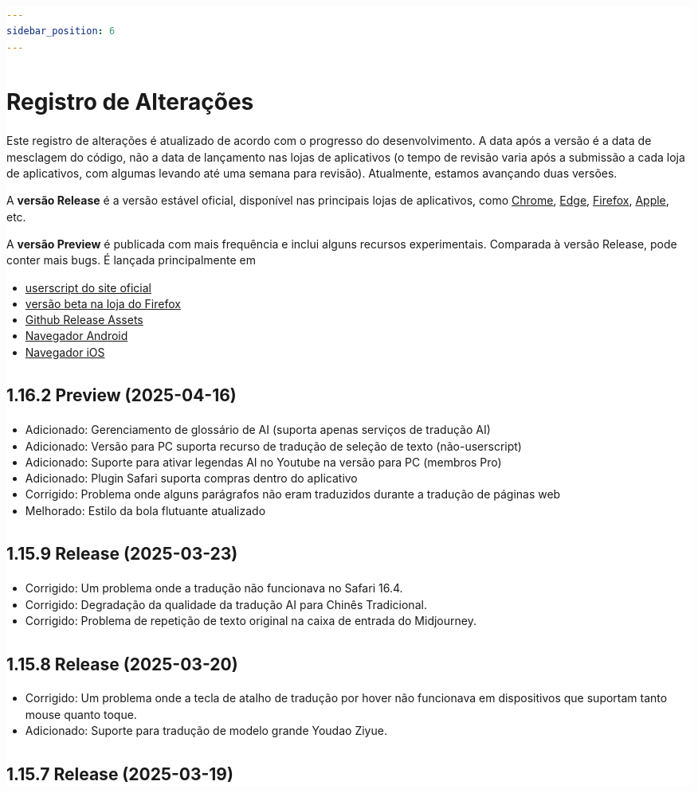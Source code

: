 ```yaml
---
sidebar_position: 6
---
```


# Registro de Alterações

Este registro de alterações é atualizado de acordo com o progresso do desenvolvimento. A data após a versão é a data de mesclagem do código, não a data de lançamento nas lojas de aplicativos (o tempo de revisão varia após a submissão a cada loja de aplicativos, com algumas levando até uma semana para revisão). Atualmente, estamos avançando duas versões.

A **versão Release** é a versão estável oficial, disponível nas principais lojas de aplicativos, como [Chrome](https://chromewebstore.google.com/detail/bpoadfkcbjbfhfodiogcnhhhpibjhbnh), [Edge](https://microsoftedge.microsoft.com/addons/detail/amkbmndfnliijdhojkpoglbnaaahippg), [Firefox](https://addons.mozilla.org/firefox/addon/immersive-translate/), [Apple](https://apps.apple.com/app/id6447957425), etc.

A **versão Preview** é publicada com mais frequência e inclui alguns recursos experimentais. Comparada à versão Release, pode conter mais bugs. É lançada principalmente em

- [userscript do site oficial](https://download.immersivetranslate.com/immersive-translate.user.js)
- [versão beta na loja do Firefox](https://addons.mozilla.org/firefox/addon/immersive-translate-beta/)
- [Github Release Assets](https://github.com/immersive-translate/immersive-translate/releases)
- [Navegador Android](https://immersivetranslate.com/)
- [Navegador iOS](https://immersivetranslate.com/)

## 1.16.2 Preview (2025-04-16)

- Adicionado: Gerenciamento de glossário de AI (suporta apenas serviços de tradução AI)
- Adicionado: Versão para PC suporta recurso de tradução de seleção de texto (não-userscript)
- Adicionado: Suporte para ativar legendas AI no Youtube na versão para PC (membros Pro)
- Adicionado: Plugin Safari suporta compras dentro do aplicativo
- Corrigido: Problema onde alguns parágrafos não eram traduzidos durante a tradução de páginas web
- Melhorado: Estilo da bola flutuante atualizado

## 1.15.9 Release (2025-03-23)

- Corrigido: Um problema onde a tradução não funcionava no Safari 16.4.
- Corrigido: Degradação da qualidade da tradução AI para Chinês Tradicional.
- Corrigido: Problema de repetição de texto original na caixa de entrada do Midjourney.

## 1.15.8 Release (2025-03-20)

- Corrigido: Um problema onde a tecla de atalho de tradução por hover não funcionava em dispositivos que suportam tanto mouse quanto toque.
- Adicionado: Suporte para tradução de modelo grande Youdao Ziyue.

## 1.15.7 Release (2025-03-19)
